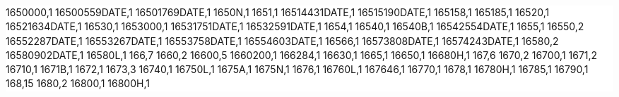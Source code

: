 1650000,1
16500559DATE,1
16501769DATE,1
1650N,1
1651,1
16514431DATE,1
16515190DATE,1
165158,1
165185,1
16520,1
16521634DATE,1
16530,1
1653000,1
16531751DATE,1
16532591DATE,1
1654,1
16540,1
16540B,1
16542554DATE,1
1655,1
16550,2
16552287DATE,1
16553267DATE,1
16553758DATE,1
16554603DATE,1
16566,1
16573808DATE,1
16574243DATE,1
16580,2
16580902DATE,1
16580L,1
166,7
1660,2
16600,5
1660200,1
166284,1
16630,1
1665,1
16650,1
16680H,1
167,6
1670,2
16700,1
1671,2
16710,1
1671B,1
1672,1
1673,3
16740,1
16750L,1
1675A,1
1675N,1
1676,1
16760L,1
167646,1
16770,1
1678,1
16780H,1
16785,1
16790,1
168,15
1680,2
16800,1
16800H,1